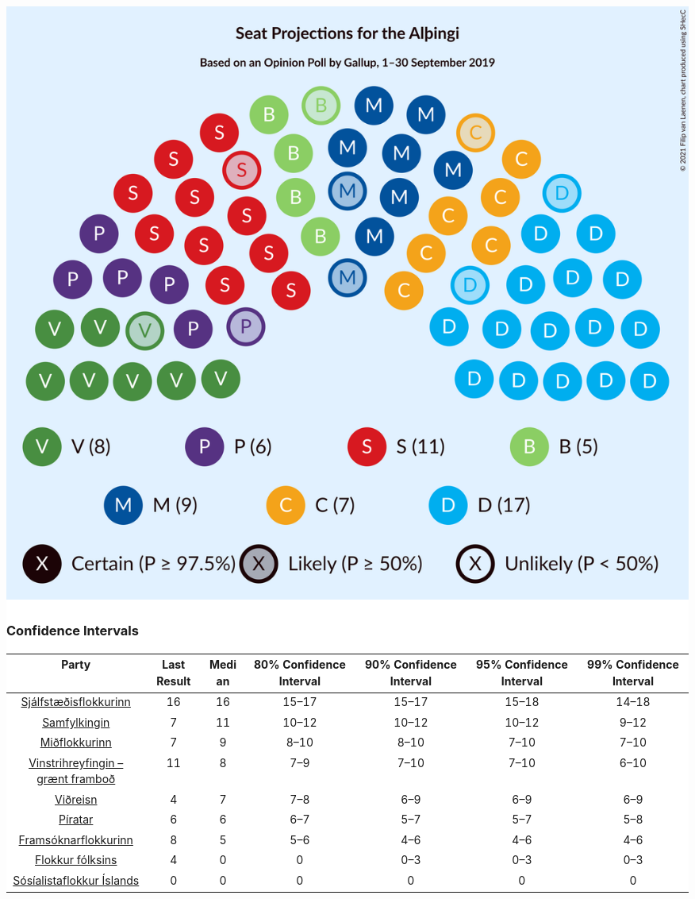 ![Graph with seating plan not yet produced](2019-09-30-Gallup-seating-plan.png "Seating Plan")

### Confidence Intervals

| Party | Last Result | Median | 80% Confidence Interval | 90% Confidence Interval | 95% Confidence Interval | 99% Confidence Interval |
|:-----:|:-----------:|:------:|:-----------------------:|:-----------------------:|:-----------------------:|:-----------------------:|
| <a href="#sjálfstæðisflokkurinn">Sjálfstæðisflokkurinn</a> | 16 | 16 | 15–17 |15–17 |15–18 |14–18 |
| <a href="#samfylkingin">Samfylkingin</a> | 7 | 11 | 10–12 |10–12 |10–12 |9–12 |
| <a href="#miðflokkurinn">Miðflokkurinn</a> | 7 | 9 | 8–10 |8–10 |7–10 |7–10 |
| <a href="#vinstrihreyfingin-–-grænt-framboð">Vinstrihreyfingin – grænt framboð</a> | 11 | 8 | 7–9 |7–10 |7–10 |6–10 |
| <a href="#viðreisn">Viðreisn</a> | 4 | 7 | 7–8 |6–9 |6–9 |6–9 |
| <a href="#píratar">Píratar</a> | 6 | 6 | 6–7 |5–7 |5–7 |5–8 |
| <a href="#framsóknarflokkurinn">Framsóknarflokkurinn</a> | 8 | 5 | 5–6 |4–6 |4–6 |4–6 |
| <a href="#flokkur-fólksins">Flokkur fólksins</a> | 4 | 0 | 0 |0–3 |0–3 |0–3 |
| <a href="#sósíalistaflokkur-íslands">Sósíalistaflokkur Íslands</a> | 0 | 0 | 0 |0 |0 |0 |
